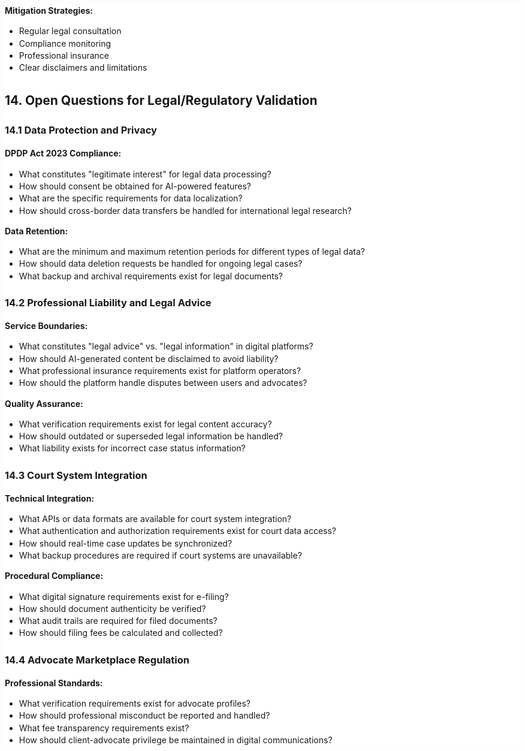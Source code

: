 **Mitigation Strategies:**
- Regular legal consultation
- Compliance monitoring
- Professional insurance
- Clear disclaimers and limitations

## 14. Open Questions for Legal/Regulatory Validation

### 14.1 Data Protection and Privacy

**DPDP Act 2023 Compliance:**
- What constitutes "legitimate interest" for legal data processing?
- How should consent be obtained for AI-powered features?
- What are the specific requirements for data localization?
- How should cross-border data transfers be handled for international legal research?

**Data Retention:**
- What are the minimum and maximum retention periods for different types of legal data?
- How should data deletion requests be handled for ongoing legal cases?
- What backup and archival requirements exist for legal documents?

### 14.2 Professional Liability and Legal Advice

**Service Boundaries:**
- What constitutes "legal advice" vs. "legal information" in digital platforms?
- How should AI-generated content be disclaimed to avoid liability?
- What professional insurance requirements exist for platform operators?
- How should the platform handle disputes between users and advocates?

**Quality Assurance:**
- What verification requirements exist for legal content accuracy?
- How should outdated or superseded legal information be handled?
- What liability exists for incorrect case status information?

### 14.3 Court System Integration

**Technical Integration:**
- What APIs or data formats are available for court system integration?
- What authentication and authorization requirements exist for court data access?
- How should real-time case updates be synchronized?
- What backup procedures are required if court systems are unavailable?

**Procedural Compliance:**
- What digital signature requirements exist for e-filing?
- How should document authenticity be verified?
- What audit trails are required for filed documents?
- How should filing fees be calculated and collected?

### 14.4 Advocate Marketplace Regulation

**Professional Standards:**
- What verification requirements exist for advocate profiles?
- How should professional misconduct be reported and handled?
- What fee transparency requirements exist?
- How should client-advocate privilege be maintained in digital communications?
